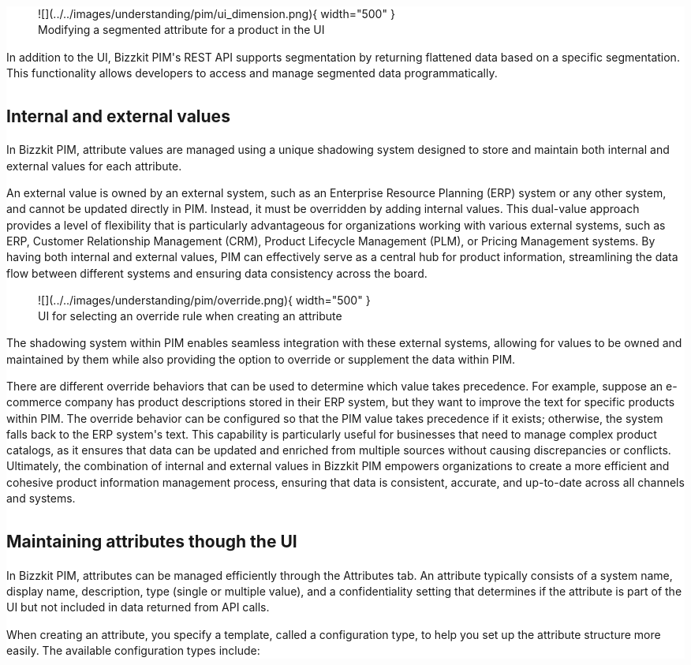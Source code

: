 <figure markdown>
  ![](../../images/understanding/pim/ui_dimension.png){ width="500" }
  <figcaption>Modifying a segmented attribute for a product in the UI</figcaption>
</figure> 

In addition to the UI, Bizzkit PIM's REST API supports segmentation by returning flattened data based on a specific segmentation. This functionality allows developers to access and manage segmented data programmatically.

## Internal and external values

In Bizzkit PIM, attribute values are managed using a unique shadowing system designed to store and maintain both internal and external values for each attribute. 

An external value is owned by an external system, such as an Enterprise Resource Planning (ERP) system or any other system, and cannot be updated directly in PIM. Instead, it must be overridden by adding internal values. This dual-value approach provides a level of flexibility that is particularly advantageous for organizations working with various external systems, such as ERP, Customer Relationship Management (CRM), Product Lifecycle Management (PLM), or Pricing Management systems. By having both internal and external values, PIM can effectively serve as a central hub for product information, streamlining the data flow between different systems and ensuring data consistency across the board.

<figure markdown>
  ![](../../images/understanding/pim/override.png){ width="500" }
  <figcaption>UI for selecting an override rule when creating an attribute</figcaption>
</figure> 

The shadowing system within PIM enables seamless integration with these external systems, allowing for values to be owned and maintained by them while also providing the option to override or supplement the data within PIM. 

There are different override behaviors that can be used to determine which value takes precedence. For example, suppose an e-commerce company has product descriptions stored in their ERP system, but they want to improve the text for specific products within PIM. The override behavior can be configured so that the PIM value takes precedence if it exists; otherwise, the system falls back to the ERP system's text. This capability is particularly useful for businesses that need to manage complex product catalogs, as it ensures that data can be updated and enriched from multiple sources without causing discrepancies or conflicts. Ultimately, the combination of internal and external values in Bizzkit PIM empowers organizations to create a more efficient and cohesive product information management process, ensuring that data is consistent, accurate, and up-to-date across all channels and systems.

## Maintaining attributes though the UI

In Bizzkit PIM, attributes can be managed efficiently through the Attributes tab. An attribute typically consists of a system name, display name, description, type (single or multiple value), and a confidentiality setting that determines if the attribute is part of the UI but not included in data returned from API calls.

When creating an attribute, you specify a template, called a configuration type, to help you set up the attribute structure more easily. The available configuration types include:
